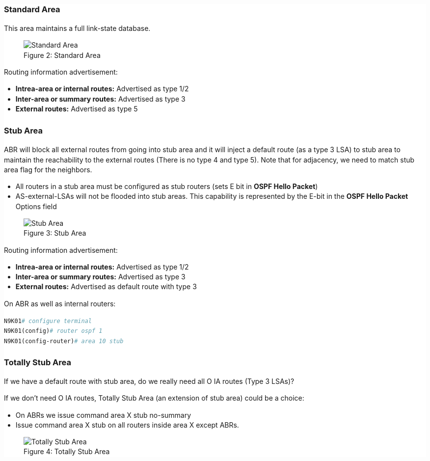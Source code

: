 ### Standard Area

This area maintains a full link-state database.

<figure>
  <img src="https://user-images.githubusercontent.com/31813625/235501832-e207e522-723d-4325-b740-eaa10a82d069.svg" alt="Standard Area">
  <figcaption>Figure 2: Standard Area</figcaption>
</figure>

Routing information advertisement:
  * **Intrea-area or internal routes:** Advertised as type 1/2
  * **Inter-area or summary routes:** Advertised as type 3
  * **External routes:** Advertised as type 5

### Stub Area

ABR will block all external routes from going into stub area and it will inject a default route (as a type 3 LSA) to stub area to maintain the reachability to the external routes (There is no type 4 and type 5). Note that for adjacency, we need to match stub area flag for the neighbors.
  * All routers in a stub area must be configured as stub routers (sets E bit in **OSPF Hello Packet**)
  * AS-external-LSAs will not be flooded into stub areas. This capability is represented by the E-bit in the **OSPF Hello Packet** Options field

<figure>
  <img src="https://user-images.githubusercontent.com/31813625/235518218-a1014d01-4833-4049-b99d-939a73d8d0fe.svg" alt="Stub Area">
  <figcaption>Figure 3: Stub Area</figcaption>
</figure>

Routing information advertisement:
  * **Intrea-area or internal routes:** Advertised as type 1/2
  * **Inter-area or summary routes:** Advertised as type 3
  * **External routes:** Advertised as default route with type 3

On ABR as well as internal routers:

```pl
N9K01# configure terminal
N9K01(config)# router ospf 1
N9K01(config-router)# area 10 stub
```

### Totally Stub Area

If we have a default route with stub area, do we really need all O IA routes (Type 3 LSAs)?

If we don’t need O IA routes, Totally Stub Area (an extension of stub area) could be a choice:

  * On ABRs we issue command area X stub no-summary
  * Issue command area X stub on all routers inside area X except ABRs.

<figure>
  <img src="https://user-images.githubusercontent.com/31813625/235518220-2fa1a2f4-dc90-430d-89f1-0e6432a11586.svg" alt="Totally Stub Area">
  <figcaption>Figure 4: Totally Stub Area</figcaption>
</figure>
